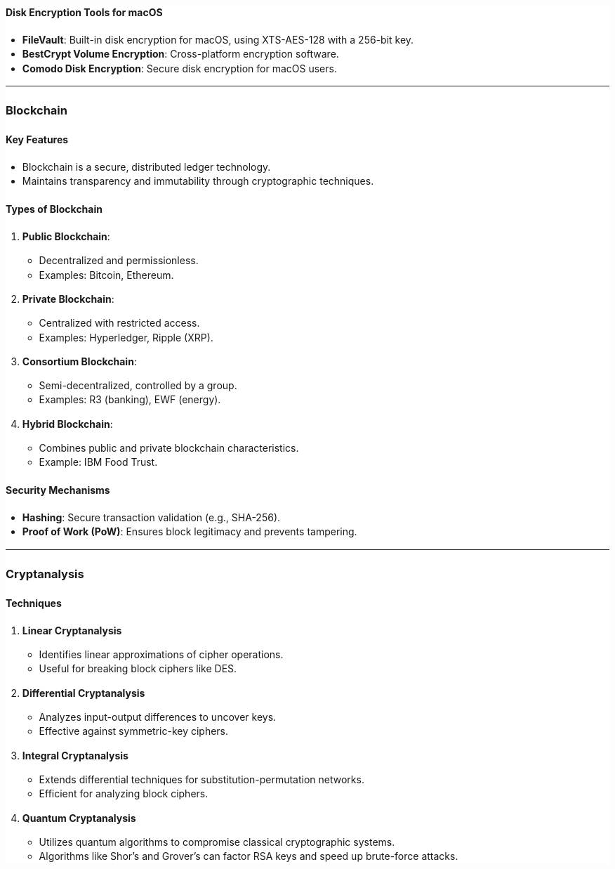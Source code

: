#### **Disk Encryption Tools for macOS**
- **FileVault**: Built-in disk encryption for macOS, using XTS-AES-128 with a 256-bit key.
- **BestCrypt Volume Encryption**: Cross-platform encryption software.
- **Comodo Disk Encryption**: Secure disk encryption for macOS users.

---

### **Blockchain**

#### **Key Features**
- Blockchain is a secure, distributed ledger technology.
- Maintains transparency and immutability through cryptographic techniques.

#### **Types of Blockchain**
1. **Public Blockchain**:
   - Decentralized and permissionless.
   - Examples: Bitcoin, Ethereum.

2. **Private Blockchain**:
   - Centralized with restricted access.
   - Examples: Hyperledger, Ripple (XRP).

3. **Consortium Blockchain**:
   - Semi-decentralized, controlled by a group.
   - Examples: R3 (banking), EWF (energy).

4. **Hybrid Blockchain**:
   - Combines public and private blockchain characteristics.
   - Example: IBM Food Trust.

#### **Security Mechanisms**
- **Hashing**: Secure transaction validation (e.g., SHA-256).
- **Proof of Work (PoW)**: Ensures block legitimacy and prevents tampering.

---

### **Cryptanalysis**

#### **Techniques**

1. **Linear Cryptanalysis**
   - Identifies linear approximations of cipher operations.
   - Useful for breaking block ciphers like DES.

2. **Differential Cryptanalysis**
   - Analyzes input-output differences to uncover keys.
   - Effective against symmetric-key ciphers.

3. **Integral Cryptanalysis**
   - Extends differential techniques for substitution-permutation networks.
   - Efficient for analyzing block ciphers.

4. **Quantum Cryptanalysis**
   - Utilizes quantum algorithms to compromise classical cryptographic systems.
   - Algorithms like Shor’s and Grover’s can factor RSA keys and speed up brute-force attacks.
